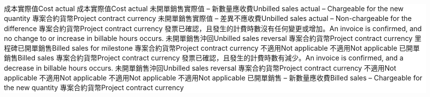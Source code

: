 <td rowspan="3"><span data-ttu-id="43b2b-168">成本實際值</span><span class="sxs-lookup"><span data-stu-id="43b2b-168">Cost actual</span></span></td>
<td rowspan="3"><span data-ttu-id="43b2b-169">成本實際值</span><span class="sxs-lookup"><span data-stu-id="43b2b-169">Cost actual</span></span></td>
</tr>
<tr>
<td><span data-ttu-id="43b2b-170">未開單銷售實際值 – 新數量應收費</span><span class="sxs-lookup"><span data-stu-id="43b2b-170">Unbilled sales actual – Chargeable for the new quantity</span></span></td>
<td><span data-ttu-id="43b2b-171">專案合約貨幣</span><span class="sxs-lookup"><span data-stu-id="43b2b-171">Project contract currency</span></span></td>
</tr>
<tr>
<td><span data-ttu-id="43b2b-172">未開單銷售實際值 – 差異不應收費</span><span class="sxs-lookup"><span data-stu-id="43b2b-172">Unbilled sales actual – Non-chargeable for the difference</span></span></td>
<td><span data-ttu-id="43b2b-173">專案合約貨幣</span><span class="sxs-lookup"><span data-stu-id="43b2b-173">Project contract currency</span></span></td>
</tr>
<tr>
<td rowspan="2"><span data-ttu-id="43b2b-174">發票已確認，且發生的計費時數沒有任何變更或增加。</span><span class="sxs-lookup"><span data-stu-id="43b2b-174">An invoice is confirmed, and no change to or increase in billable hours occurs.</span></span></td>
<td><span data-ttu-id="43b2b-175">未開單銷售沖回</span><span class="sxs-lookup"><span data-stu-id="43b2b-175">Unbilled sales reversal</span></span></td>
<td><span data-ttu-id="43b2b-176">專案合約貨幣</span><span class="sxs-lookup"><span data-stu-id="43b2b-176">Project contract currency</span></span></td>
<td rowspan="2"><span data-ttu-id="43b2b-177">里程碑已開單銷售</span><span class="sxs-lookup"><span data-stu-id="43b2b-177">Billed sales for milestone</span></span></td>
<td rowspan="2"><span data-ttu-id="43b2b-178">專案合約貨幣</span><span class="sxs-lookup"><span data-stu-id="43b2b-178">Project contract currency</span></span></td>
<td rowspan="2"><span data-ttu-id="43b2b-179">不適用</span><span class="sxs-lookup"><span data-stu-id="43b2b-179">Not applicable</span></span></td>
<td rowspan="2"><span data-ttu-id="43b2b-180">不適用</span><span class="sxs-lookup"><span data-stu-id="43b2b-180">Not applicable</span></span></td>
</tr>
<tr>
<td><span data-ttu-id="43b2b-181">已開單銷售</span><span class="sxs-lookup"><span data-stu-id="43b2b-181">Billed sales</span></span></td>
<td><span data-ttu-id="43b2b-182">專案合約貨幣</span><span class="sxs-lookup"><span data-stu-id="43b2b-182">Project contract currency</span></span></td>
</tr>
<tr>
<td rowspan="3"><span data-ttu-id="43b2b-183">發票已確認，且發生的計費時數有減少。</span><span class="sxs-lookup"><span data-stu-id="43b2b-183">An invoice is confirmed, and a decrease in billable hours occurs.</span></span></td>
<td><span data-ttu-id="43b2b-184">未開單銷售沖回</span><span class="sxs-lookup"><span data-stu-id="43b2b-184">Unbilled sales reversal</span></span></td>
<td><span data-ttu-id="43b2b-185">專案合約貨幣</span><span class="sxs-lookup"><span data-stu-id="43b2b-185">Project contract currency</span></span></td>
<td rowspan="3"><span data-ttu-id="43b2b-186">不適用</span><span class="sxs-lookup"><span data-stu-id="43b2b-186">Not applicable</span></span></td>
<td rowspan="3"><span data-ttu-id="43b2b-187">不適用</span><span class="sxs-lookup"><span data-stu-id="43b2b-187">Not applicable</span></span></td>
<td rowspan="3"><span data-ttu-id="43b2b-188">不適用</span><span class="sxs-lookup"><span data-stu-id="43b2b-188">Not applicable</span></span></td>
<td rowspan="3"><span data-ttu-id="43b2b-189">不適用</span><span class="sxs-lookup"><span data-stu-id="43b2b-189">Not applicable</span></span></td>
</tr>
<tr>
<td><span data-ttu-id="43b2b-190">已開單銷售 – 新數量應收費</span><span class="sxs-lookup"><span data-stu-id="43b2b-190">Billed sales – Chargeable for the new quantity</span></span></td>
<td><span data-ttu-id="43b2b-191">專案合約貨幣</span><span class="sxs-lookup"><span data-stu-id="43b2b-191">Project contract currency</span></span></td>
</tr>
<tr>